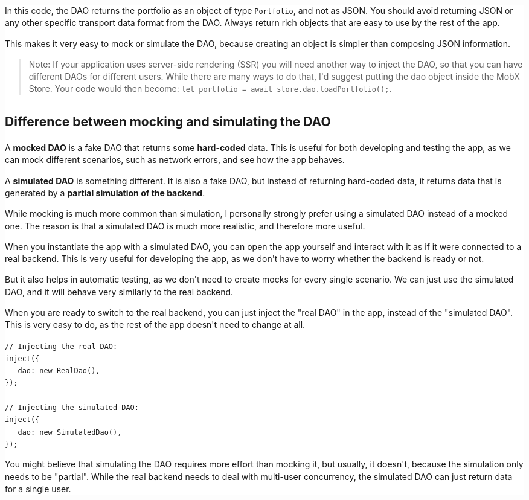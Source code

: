 In this code, the DAO returns the portfolio as an object of type `Portfolio`, and not as JSON.
You should avoid returning JSON or any other specific transport data format from the DAO.
Always return rich objects that are easy to use by the rest of the app.

This makes it very easy to mock or simulate the DAO,
because creating an object is simpler than composing JSON information.

> Note: If your application uses server-side rendering (SSR) you will need another way to inject the DAO, so that
> you can have different DAOs for different users. While there are many ways to do that, I'd suggest putting the
> dao object inside the MobX Store. Your code would then become:
> `let portfolio = await store.dao.loadPortfolio();`.

## Difference between mocking and simulating the DAO

A **mocked DAO** is a fake DAO that returns some **hard-coded** data. This is useful for both developing and testing the
app, as we can mock different scenarios, such as network errors, and see how the app behaves.

A **simulated DAO** is something different. It is also a fake DAO, but instead of returning hard-coded data, it returns
data that is generated by a **partial simulation of the backend**.

While mocking is much more common than simulation, I personally strongly prefer using a simulated DAO instead of a
mocked one. The reason is that a simulated DAO is much more realistic, and therefore more useful.

When you instantiate the app with a simulated DAO,
you can open the app yourself and interact with it as if it were connected to a real backend.
This is very useful for developing the app, as we don't have to worry whether the backend is ready or not.

But it also helps in automatic testing, as we don't need to create mocks for every single
scenario. We can just use the simulated DAO, and it will behave very similarly to the real backend.

When you are ready to switch to the real backend, you can just inject the "real DAO" in the app, instead of
the "simulated DAO". This is very easy to do, as the rest of the app doesn't need to change at all.

```
// Injecting the real DAO:
inject({
   dao: new RealDao(),
});

// Injecting the simulated DAO:
inject({
   dao: new SimulatedDao(),
});
```

You might believe that simulating the DAO requires more effort than mocking it, but usually, it doesn't,
because the simulation only needs to be "partial".
While the real backend needs to deal with multi-user concurrency,
the simulated DAO can just return data for a single user.
